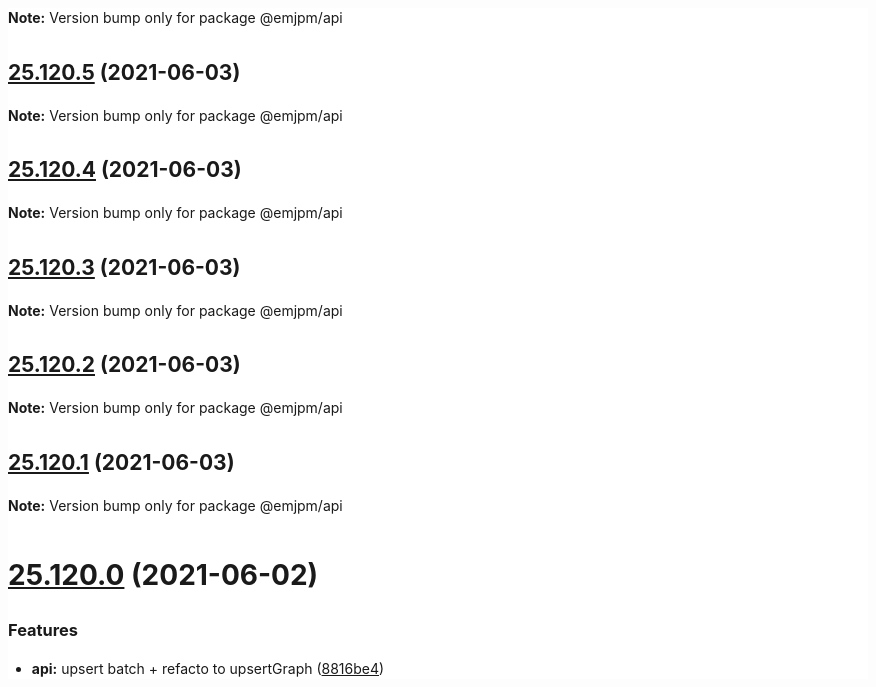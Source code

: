 **Note:** Version bump only for package @emjpm/api





## [25.120.5](https://github.com/SocialGouv/emjpm/compare/v25.120.4...v25.120.5) (2021-06-03)

**Note:** Version bump only for package @emjpm/api





## [25.120.4](https://github.com/SocialGouv/emjpm/compare/v25.120.3...v25.120.4) (2021-06-03)

**Note:** Version bump only for package @emjpm/api





## [25.120.3](https://github.com/SocialGouv/emjpm/compare/v25.120.2...v25.120.3) (2021-06-03)

**Note:** Version bump only for package @emjpm/api





## [25.120.2](https://github.com/SocialGouv/emjpm/compare/v25.120.1...v25.120.2) (2021-06-03)

**Note:** Version bump only for package @emjpm/api





## [25.120.1](https://github.com/SocialGouv/emjpm/compare/v25.120.0...v25.120.1) (2021-06-03)

**Note:** Version bump only for package @emjpm/api





# [25.120.0](https://github.com/SocialGouv/emjpm/compare/v25.119.7...v25.120.0) (2021-06-02)


### Features

* **api:** upsert batch + refacto to upsertGraph ([8816be4](https://github.com/SocialGouv/emjpm/commit/8816be43af7bf4283d918594383b1abfd46ea7b6))

